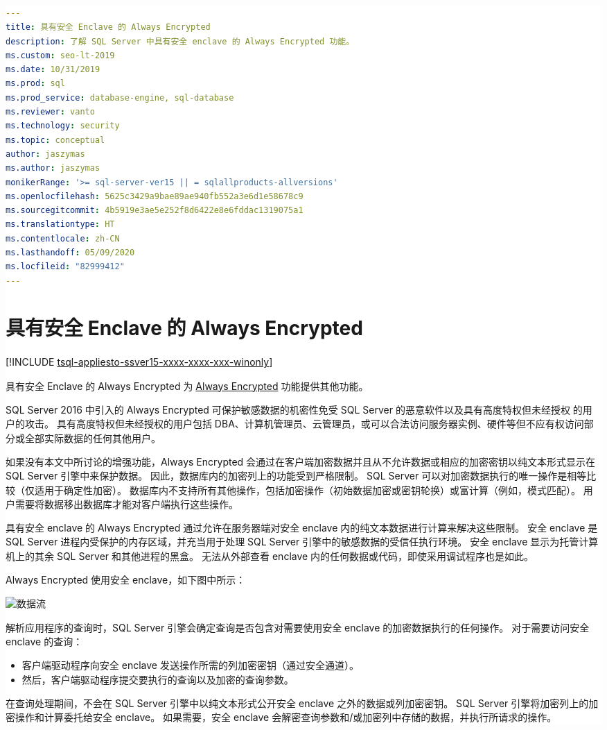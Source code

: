 ```yaml
---
title: 具有安全 Enclave 的 Always Encrypted
description: 了解 SQL Server 中具有安全 enclave 的 Always Encrypted 功能。
ms.custom: seo-lt-2019
ms.date: 10/31/2019
ms.prod: sql
ms.prod_service: database-engine, sql-database
ms.reviewer: vanto
ms.technology: security
ms.topic: conceptual
author: jaszymas
ms.author: jaszymas
monikerRange: '>= sql-server-ver15 || = sqlallproducts-allversions'
ms.openlocfilehash: 5625c3429a9bae89ae940fb552a3e6d1e58678c9
ms.sourcegitcommit: 4b5919e3ae5e252f8d6422e8e6fddac1319075a1
ms.translationtype: HT
ms.contentlocale: zh-CN
ms.lasthandoff: 05/09/2020
ms.locfileid: "82999412"
---
```

# <a name="always-encrypted-with-secure-enclaves"></a>具有安全 Enclave 的 Always Encrypted
[!INCLUDE [tsql-appliesto-ssver15-xxxx-xxxx-xxx-winonly](../../../includes/tsql-appliesto-ssver15-xxxx-xxxx-xxx-winonly.md)]
 
具有安全 Enclave 的 Always Encrypted 为 [Always Encrypted](always-encrypted-database-engine.md) 功能提供其他功能。

SQL Server 2016 中引入的 Always Encrypted 可保护敏感数据的机密性免受 SQL Server 的恶意软件以及具有高度特权但未经授权  的用户的攻击。 具有高度特权但未经授权的用户包括 DBA、计算机管理员、云管理员，或可以合法访问服务器实例、硬件等但不应有权访问部分或全部实际数据的任何其他用户。  

如果没有本文中所讨论的增强功能，Always Encrypted 会通过在客户端加密数据并且从不允许数据或相应的加密密钥以纯文本形式显示在 SQL Server 引擎中来保护数据。 因此，数据库内的加密列上的功能受到严格限制。 SQL Server 可以对加密数据执行的唯一操作是相等比较（仅适用于确定性加密）。 数据库内不支持所有其他操作，包括加密操作（初始数据加密或密钥轮换）或富计算（例如，模式匹配）。 用户需要将数据移出数据库才能对客户端执行这些操作。

 具有安全 enclave 的 Always Encrypted 通过允许在服务器端对安全 enclave 内的纯文本数据进行计算来解决这些限制。 安全 enclave 是 SQL Server 进程内受保护的内存区域，并充当用于处理 SQL Server 引擎中的敏感数据的受信任执行环境。 安全 enclave 显示为托管计算机上的其余 SQL Server 和其他进程的黑盒。 无法从外部查看 enclave 内的任何数据或代码，即使采用调试程序也是如此。  


Always Encrypted 使用安全 enclave，如下图中所示：

![数据流](./media/always-encrypted-enclaves/ae-data-flow.png)



解析应用程序的查询时，SQL Server 引擎会确定查询是否包含对需要使用安全 enclave 的加密数据执行的任何操作。 对于需要访问安全 enclave 的查询：

- 客户端驱动程序向安全 enclave 发送操作所需的列加密密钥（通过安全通道）。 
- 然后，客户端驱动程序提交要执行的查询以及加密的查询参数。

在查询处理期间，不会在 SQL Server 引擎中以纯文本形式公开安全 enclave 之外的数据或列加密密钥。 SQL Server 引擎将加密列上的加密操作和计算委托给安全 enclave。 如果需要，安全 enclave 会解密查询参数和/或加密列中存储的数据，并执行所请求的操作。
